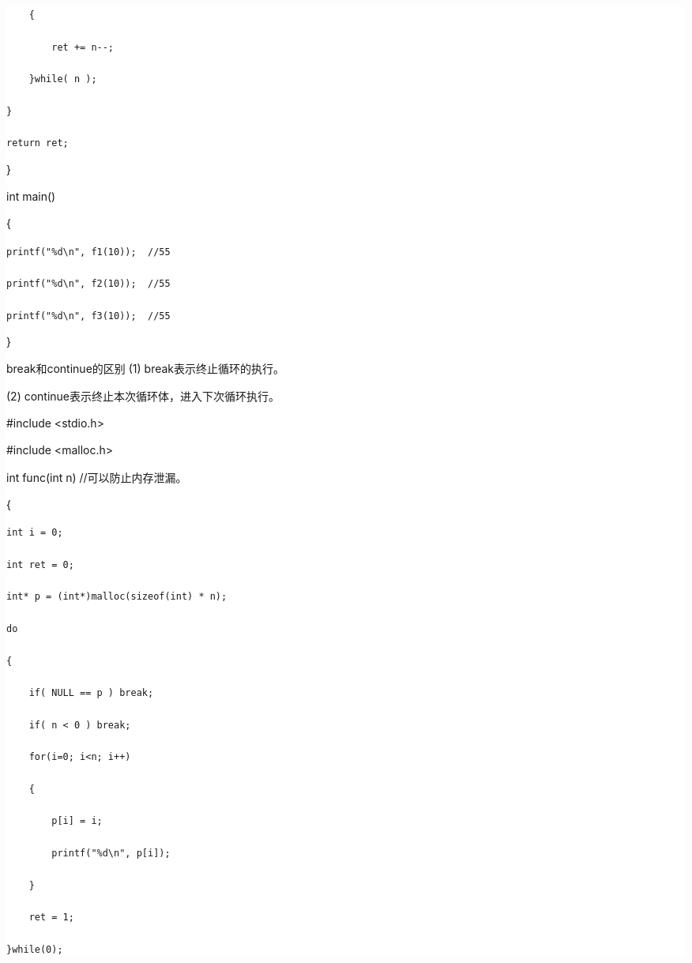         {

            ret += n--;

        }while( n );

    }   

    return ret;

}

int main()

{

    printf("%d\n", f1(10));  //55

    printf("%d\n", f2(10));  //55

    printf("%d\n", f3(10));  //55

}

 

break和continue的区别
(1) break表示终止循环的执行。

(2) continue表示终止本次循环体，进入下次循环执行。

#include <stdio.h>

#include <malloc.h>

int func(int n)    //可以防止内存泄漏。

{

    int i = 0;

    int ret = 0;

    int* p = (int*)malloc(sizeof(int) * n);

    do

    {

        if( NULL == p ) break;       

        if( n < 0 ) break;

        for(i=0; i<n; i++)

        {

            p[i] = i;

            printf("%d\n", p[i]);

        }     

        ret = 1;

    }while(0);   
